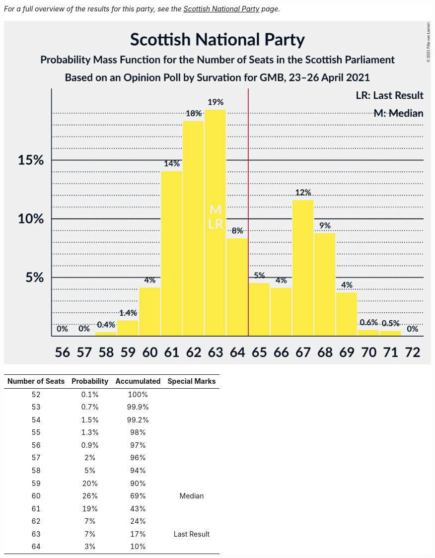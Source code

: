 *For a full overview of the results for this party, see the [Scottish National Party](party-scottishnationalparty.html) page.*

![Graph with seats probability mass function not yet produced](2021-04-26-Survation-seats-pmf-scottishnationalparty.png "Seats Probability Mass Function")

| Number of Seats | Probability | Accumulated | Special Marks |
|:---------------:|:-----------:|:-----------:|:-------------:|
| 52 | 0.1% | 100% |  |
| 53 | 0.7% | 99.9% |  |
| 54 | 1.5% | 99.2% |  |
| 55 | 1.3% | 98% |  |
| 56 | 0.9% | 97% |  |
| 57 | 2% | 96% |  |
| 58 | 5% | 94% |  |
| 59 | 20% | 90% |  |
| 60 | 26% | 69% | Median |
| 61 | 19% | 43% |  |
| 62 | 7% | 24% |  |
| 63 | 7% | 17% | Last Result |
| 64 | 3% | 10% |  |